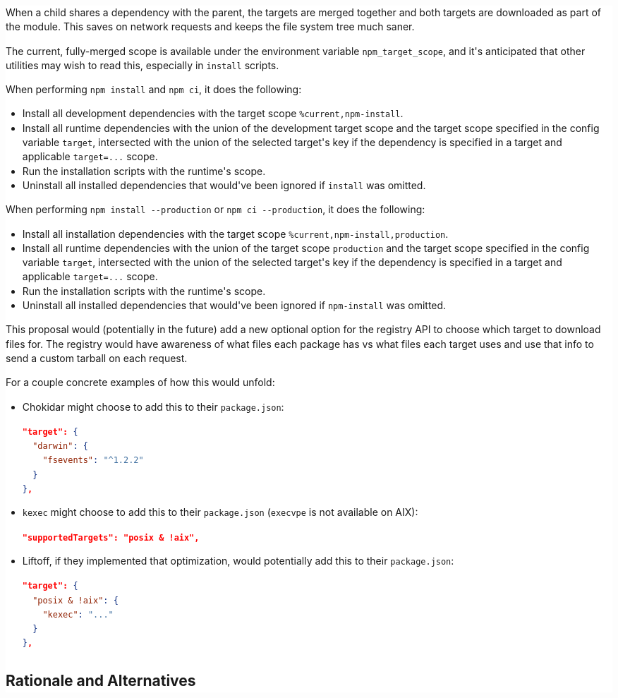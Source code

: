 When a child shares a dependency with the parent, the targets are merged together and both targets are downloaded as part of the module. This saves on network requests and keeps the file system tree much saner.

The current, fully-merged scope is available under the environment variable `npm_target_scope`, and it's anticipated that other utilities may wish to read this, especially in `install` scripts.

When performing `npm install` and `npm ci`, it does the following:

- Install all development dependencies with the target scope `%current,npm-install`.
- Install all runtime dependencies with the union of the development target scope and the target scope specified in the config variable `target`, intersected with the union of the selected target's key if the dependency is specified in a target and applicable `target=...` scope.
- Run the installation scripts with the runtime's scope.
- Uninstall all installed dependencies that would've been ignored if `install` was omitted.

When performing `npm install --production` or `npm ci --production`, it does the following:

- Install all installation dependencies with the target scope `%current,npm-install,production`.
- Install all runtime dependencies with the union of the target scope `production` and the target scope specified in the config variable `target`, intersected with the union of the selected target's key if the dependency is specified in a target and applicable `target=...` scope.
- Run the installation scripts with the runtime's scope.
- Uninstall all installed dependencies that would've been ignored if `npm-install` was omitted.

This proposal would (potentially in the future) add a new optional option for the registry API to choose which target to download files for. The registry would have awareness of what files each package has vs what files each target uses and use that info to send a custom tarball on each request.

For a couple concrete examples of how this would unfold:

- Chokidar might choose to add this to their `package.json`:

  ```json
  "target": {
    "darwin": {
      "fsevents": "^1.2.2"
    }
  },
  ```

- `kexec` might choose to add this to their `package.json` (`execvpe` is not available on AIX):

  ```json
  "supportedTargets": "posix & !aix",
  ```

- Liftoff, if they implemented that optimization, would potentially add this to their `package.json`:

  ```json
  "target": {
    "posix & !aix": {
      "kexec": "..."
    }
  },
  ```

## Rationale and Alternatives

